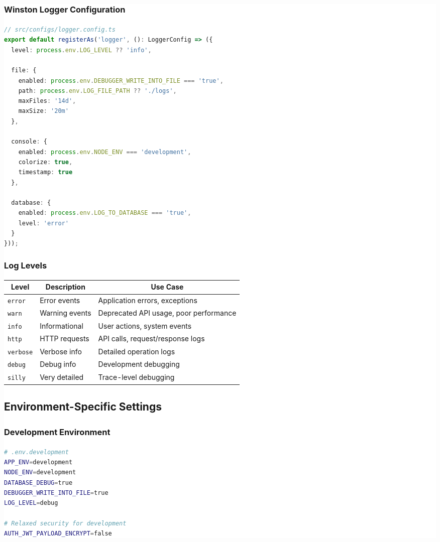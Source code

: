 ### Winston Logger Configuration

```typescript
// src/configs/logger.config.ts
export default registerAs('logger', (): LoggerConfig => ({
  level: process.env.LOG_LEVEL ?? 'info',

  file: {
    enabled: process.env.DEBUGGER_WRITE_INTO_FILE === 'true',
    path: process.env.LOG_FILE_PATH ?? './logs',
    maxFiles: '14d',
    maxSize: '20m'
  },

  console: {
    enabled: process.env.NODE_ENV === 'development',
    colorize: true,
    timestamp: true
  },

  database: {
    enabled: process.env.LOG_TO_DATABASE === 'true',
    level: 'error'
  }
}));
```

### Log Levels

| Level | Description | Use Case |
|-------|-------------|----------|
| `error` | Error events | Application errors, exceptions |
| `warn` | Warning events | Deprecated API usage, poor performance |
| `info` | Informational | User actions, system events |
| `http` | HTTP requests | API calls, request/response logs |
| `verbose` | Verbose info | Detailed operation logs |
| `debug` | Debug info | Development debugging |
| `silly` | Very detailed | Trace-level debugging |

## Environment-Specific Settings

### Development Environment

```bash
# .env.development
APP_ENV=development
NODE_ENV=development
DATABASE_DEBUG=true
DEBUGGER_WRITE_INTO_FILE=true
LOG_LEVEL=debug

# Relaxed security for development
AUTH_JWT_PAYLOAD_ENCRYPT=false
```
